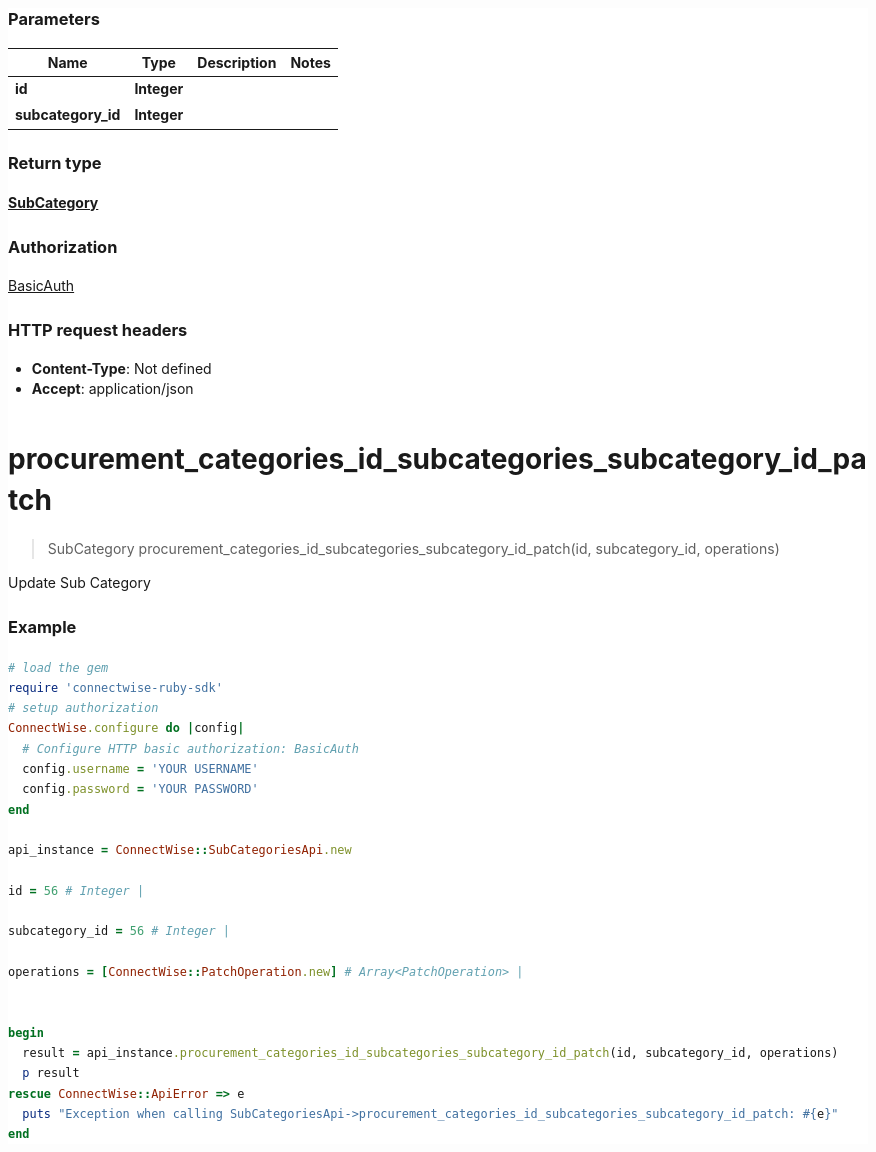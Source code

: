 ### Parameters

Name | Type | Description  | Notes
------------- | ------------- | ------------- | -------------
 **id** | **Integer**|  | 
 **subcategory_id** | **Integer**|  | 

### Return type

[**SubCategory**](SubCategory.md)

### Authorization

[BasicAuth](../README.md#BasicAuth)

### HTTP request headers

 - **Content-Type**: Not defined
 - **Accept**: application/json



# **procurement_categories_id_subcategories_subcategory_id_patch**
> SubCategory procurement_categories_id_subcategories_subcategory_id_patch(id, subcategory_id, operations)



Update Sub Category

### Example
```ruby
# load the gem
require 'connectwise-ruby-sdk'
# setup authorization
ConnectWise.configure do |config|
  # Configure HTTP basic authorization: BasicAuth
  config.username = 'YOUR USERNAME'
  config.password = 'YOUR PASSWORD'
end

api_instance = ConnectWise::SubCategoriesApi.new

id = 56 # Integer | 

subcategory_id = 56 # Integer | 

operations = [ConnectWise::PatchOperation.new] # Array<PatchOperation> | 


begin
  result = api_instance.procurement_categories_id_subcategories_subcategory_id_patch(id, subcategory_id, operations)
  p result
rescue ConnectWise::ApiError => e
  puts "Exception when calling SubCategoriesApi->procurement_categories_id_subcategories_subcategory_id_patch: #{e}"
end
```

